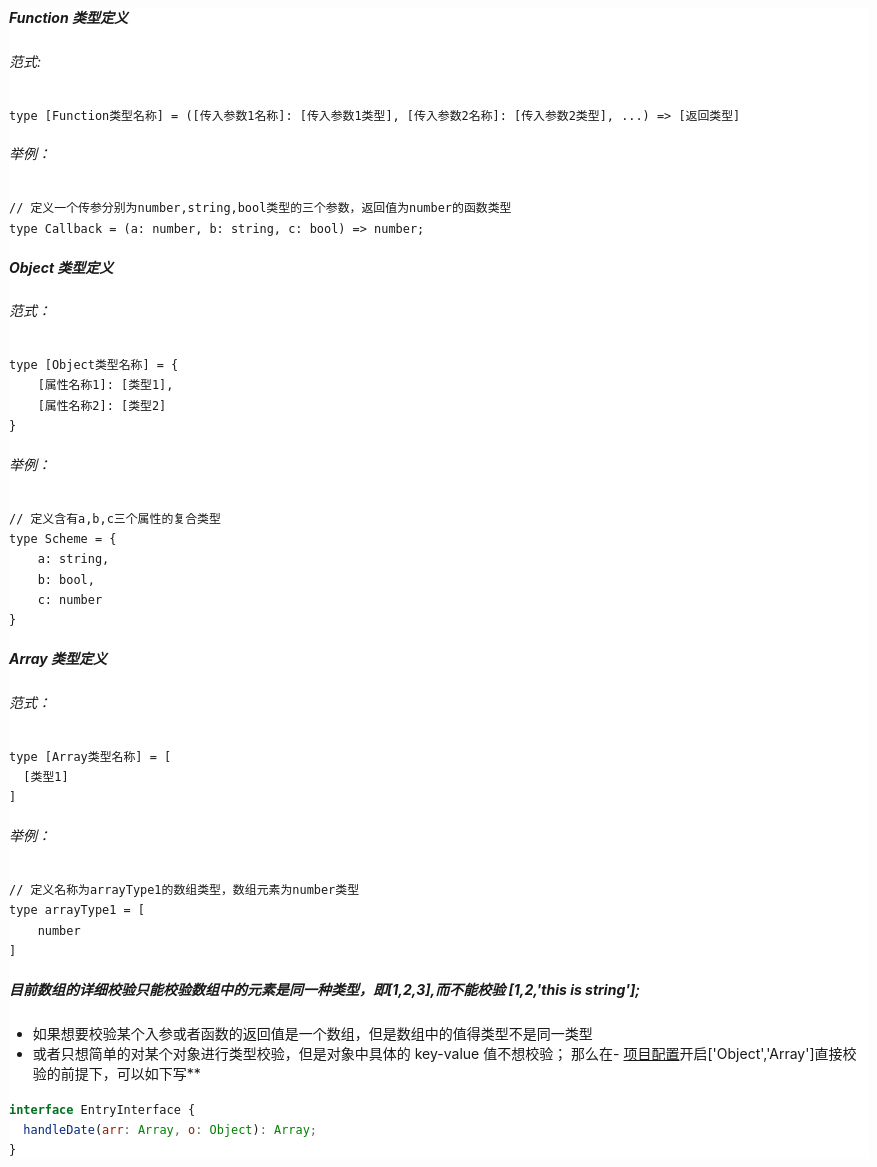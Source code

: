 ##### Function 类型定义

###### 范式:

    type [Function类型名称] = ([传入参数1名称]: [传入参数1类型], [传入参数2名称]: [传入参数2类型], ...) => [返回类型]

###### 举例：

    // 定义一个传参分别为number,string,bool类型的三个参数，返回值为number的函数类型
    type Callback = (a: number, b: string, c: bool) => number;

##### Object 类型定义

###### 范式：

    type [Object类型名称] = {
        [属性名称1]: [类型1],
        [属性名称2]: [类型2]
    }

###### 举例：

    // 定义含有a,b,c三个属性的复合类型
    type Scheme = {
        a: string,
        b: bool,
        c: number
    }

##### Array 类型定义

###### 范式：

    type [Array类型名称] = [
      [类型1]
    ]

###### 举例：

    // 定义名称为arrayType1的数组类型，数组元素为number类型
    type arrayType1 = [
        number
    ]

##### 目前数组的详细校验只能校验数组中的元素是同一种类型，即[1,2,3],而不能校验 [1,2,'this is string'];

- 如果想要校验某个入参或者函数的返回值是一个数组，但是数组中的值得类型不是同一类型
- 或者只想简单的对某个对象进行类型校验，但是对象中具体的 key-value 值不想校验；
  那么在- [项目配置](framework/config.md)开启['Object','Array']直接校验的前提下，可以如下写\*\*

```javascript
interface EntryInterface {
  handleDate(arr: Array, o: Object): Array;
}
```


  [属性名称2]: [类型2],